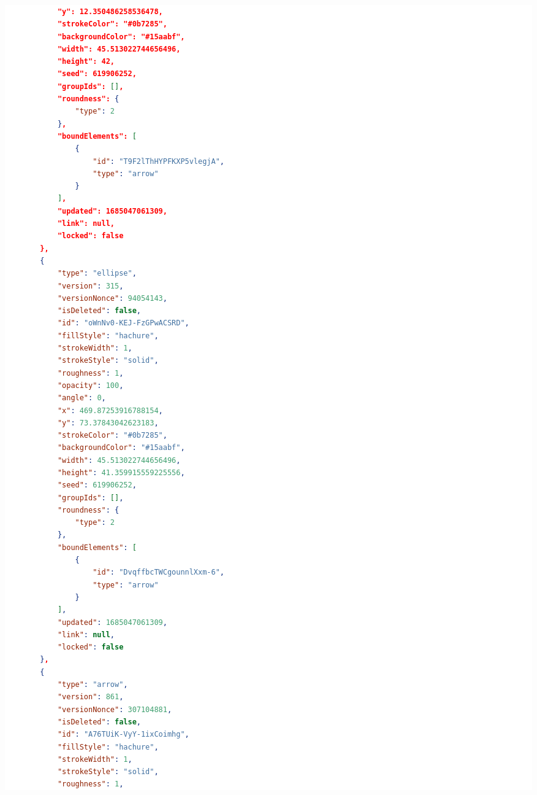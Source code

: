 ```json
			"y": 12.350486258536478,
			"strokeColor": "#0b7285",
			"backgroundColor": "#15aabf",
			"width": 45.513022744656496,
			"height": 42,
			"seed": 619906252,
			"groupIds": [],
			"roundness": {
				"type": 2
			},
			"boundElements": [
				{
					"id": "T9F2lThHYPFKXP5vlegjA",
					"type": "arrow"
				}
			],
			"updated": 1685047061309,
			"link": null,
			"locked": false
		},
		{
			"type": "ellipse",
			"version": 315,
			"versionNonce": 94054143,
			"isDeleted": false,
			"id": "oWnNv0-KEJ-FzGPwACSRD",
			"fillStyle": "hachure",
			"strokeWidth": 1,
			"strokeStyle": "solid",
			"roughness": 1,
			"opacity": 100,
			"angle": 0,
			"x": 469.87253916788154,
			"y": 73.37843042623183,
			"strokeColor": "#0b7285",
			"backgroundColor": "#15aabf",
			"width": 45.513022744656496,
			"height": 41.359915559225556,
			"seed": 619906252,
			"groupIds": [],
			"roundness": {
				"type": 2
			},
			"boundElements": [
				{
					"id": "DvqffbcTWCgounnlXxm-6",
					"type": "arrow"
				}
			],
			"updated": 1685047061309,
			"link": null,
			"locked": false
		},
		{
			"type": "arrow",
			"version": 861,
			"versionNonce": 307104881,
			"isDeleted": false,
			"id": "A76TUiK-VyY-1ixCoimhg",
			"fillStyle": "hachure",
			"strokeWidth": 1,
			"strokeStyle": "solid",
			"roughness": 1,
```